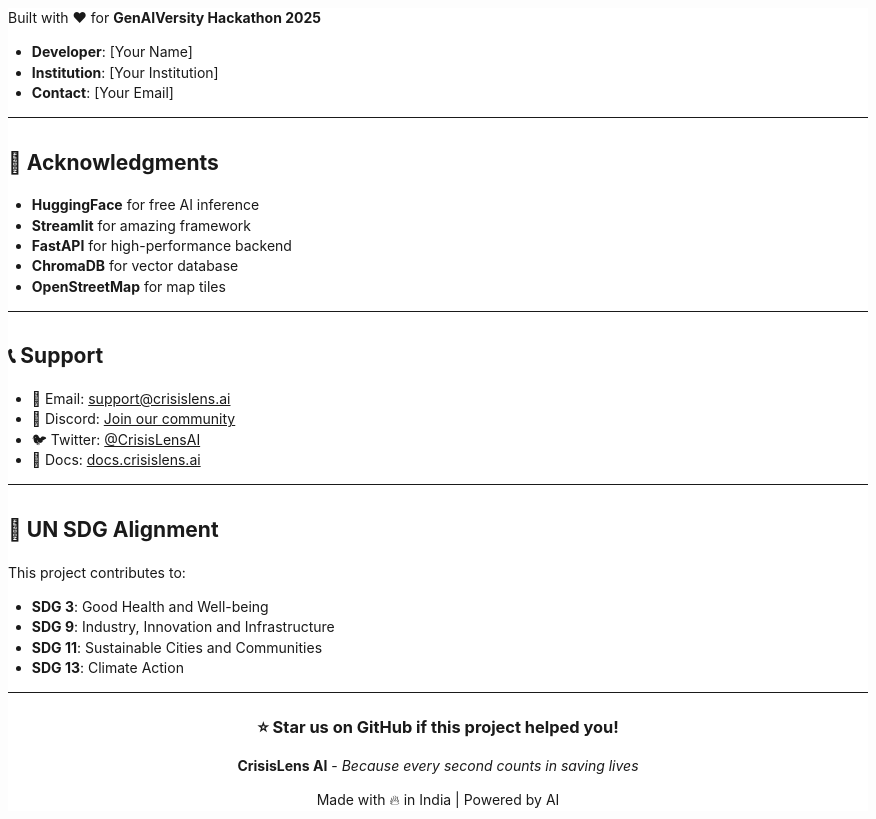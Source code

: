 Built with ❤️ for **GenAIVersity Hackathon 2025**

- **Developer**: [Your Name]
- **Institution**: [Your Institution]
- **Contact**: [Your Email]

---

## 🙏 Acknowledgments

- **HuggingFace** for free AI inference
- **Streamlit** for amazing framework
- **FastAPI** for high-performance backend
- **ChromaDB** for vector database
- **OpenStreetMap** for map tiles

---

## 📞 Support

- 📧 Email: support@crisislens.ai
- 💬 Discord: [Join our community](#)
- 🐦 Twitter: [@CrisisLensAI](#)
- 📖 Docs: [docs.crisislens.ai](#)

---

## 🎯 UN SDG Alignment

This project contributes to:

- **SDG 3**: Good Health and Well-being
- **SDG 9**: Industry, Innovation and Infrastructure
- **SDG 11**: Sustainable Cities and Communities
- **SDG 13**: Climate Action

---

<div align="center">

### ⭐ Star us on GitHub if this project helped you!

**CrisisLens AI** - *Because every second counts in saving lives*

Made with 🔥 in India | Powered by AI

</div>
